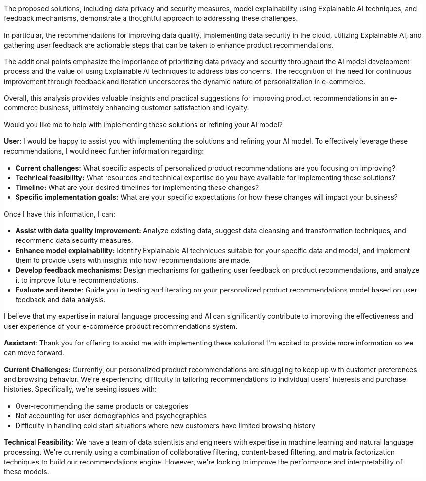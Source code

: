 The proposed solutions, including data privacy and security measures, model explainability using Explainable AI techniques, and feedback mechanisms, demonstrate a thoughtful approach to addressing these challenges. 

In particular, the recommendations for improving data quality, implementing data security in the cloud, utilizing Explainable AI, and gathering user feedback are actionable steps that can be taken to enhance product recommendations.

The additional points emphasize the importance of prioritizing data privacy and security throughout the AI model development process and the value of using Explainable AI techniques to address bias concerns. The recognition of the need for continuous improvement through feedback and iteration underscores the dynamic nature of personalization in e-commerce.

Overall, this analysis provides valuable insights and practical suggestions for improving product recommendations in an e-commerce business, ultimately enhancing customer satisfaction and loyalty.

Would you like me to help with implementing these solutions or refining your AI model?

**User**: I would be happy to assist you with implementing the solutions and refining your AI model. To effectively leverage these recommendations, I would need further information regarding:

* **Current challenges:** What specific aspects of personalized product recommendations are you focusing on improving?
* **Technical feasibility:** What resources and technical expertise do you have available for implementing these solutions?
* **Timeline:** What are your desired timelines for implementing these changes?
* **Specific implementation goals:** What are your specific expectations for how these changes will impact your business?

Once I have this information, I can:

* **Assist with data quality improvement:** Analyze existing data, suggest data cleansing and transformation techniques, and recommend data security measures.
* **Enhance model explainability:** Identify Explainable AI techniques suitable for your specific data and model, and implement them to provide users with insights into how recommendations are made.
* **Develop feedback mechanisms:** Design mechanisms for gathering user feedback on product recommendations, and analyze it to improve future recommendations.
* **Evaluate and iterate:** Guide you in testing and iterating on your personalized product recommendations model based on user feedback and data analysis.

I believe that my expertise in natural language processing and AI can significantly contribute to improving the effectiveness and user experience of your e-commerce product recommendations system.

**Assistant**: Thank you for offering to assist me with implementing these solutions! I'm excited to provide more information so we can move forward.

**Current Challenges:**
Currently, our personalized product recommendations are struggling to keep up with customer preferences and browsing behavior. We're experiencing difficulty in tailoring recommendations to individual users' interests and purchase histories. Specifically, we're seeing issues with:

* Over-recommending the same products or categories
* Not accounting for user demographics and psychographics
* Difficulty in handling cold start situations where new customers have limited browsing history

**Technical Feasibility:**
We have a team of data scientists and engineers with expertise in machine learning and natural language processing. We're currently using a combination of collaborative filtering, content-based filtering, and matrix factorization techniques to build our recommendations engine. However, we're looking to improve the performance and interpretability of these models.

